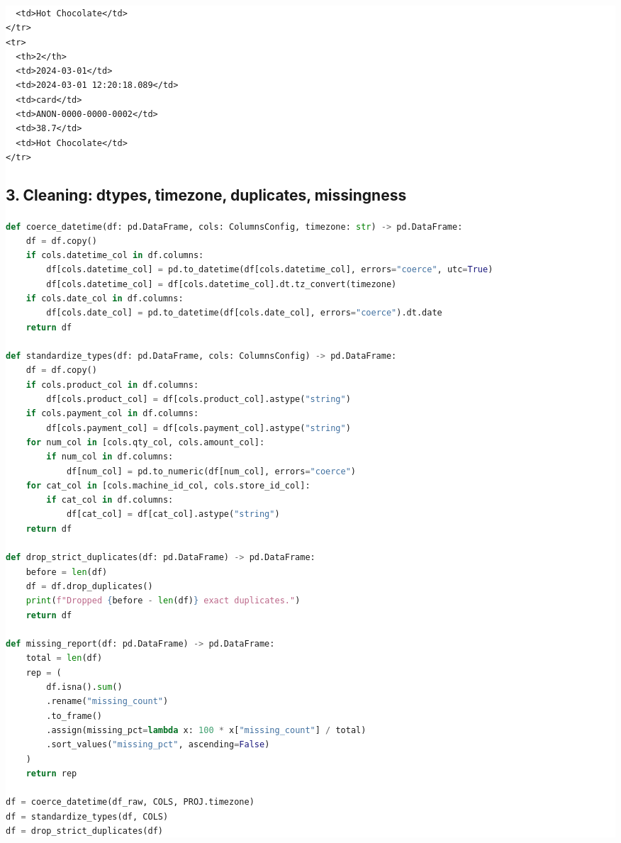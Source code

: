       <td>Hot Chocolate</td>
    </tr>
    <tr>
      <th>2</th>
      <td>2024-03-01</td>
      <td>2024-03-01 12:20:18.089</td>
      <td>card</td>
      <td>ANON-0000-0000-0002</td>
      <td>38.7</td>
      <td>Hot Chocolate</td>
    </tr>
  </tbody>
</table>
</div>



## 3. Cleaning: dtypes, timezone, duplicates, missingness


```python
def coerce_datetime(df: pd.DataFrame, cols: ColumnsConfig, timezone: str) -> pd.DataFrame:
    df = df.copy()
    if cols.datetime_col in df.columns:
        df[cols.datetime_col] = pd.to_datetime(df[cols.datetime_col], errors="coerce", utc=True)
        df[cols.datetime_col] = df[cols.datetime_col].dt.tz_convert(timezone)
    if cols.date_col in df.columns:
        df[cols.date_col] = pd.to_datetime(df[cols.date_col], errors="coerce").dt.date
    return df

def standardize_types(df: pd.DataFrame, cols: ColumnsConfig) -> pd.DataFrame:
    df = df.copy()
    if cols.product_col in df.columns:
        df[cols.product_col] = df[cols.product_col].astype("string")
    if cols.payment_col in df.columns:
        df[cols.payment_col] = df[cols.payment_col].astype("string")
    for num_col in [cols.qty_col, cols.amount_col]:
        if num_col in df.columns:
            df[num_col] = pd.to_numeric(df[num_col], errors="coerce")
    for cat_col in [cols.machine_id_col, cols.store_id_col]:
        if cat_col in df.columns:
            df[cat_col] = df[cat_col].astype("string")
    return df

def drop_strict_duplicates(df: pd.DataFrame) -> pd.DataFrame:
    before = len(df)
    df = df.drop_duplicates()
    print(f"Dropped {before - len(df)} exact duplicates.")
    return df

def missing_report(df: pd.DataFrame) -> pd.DataFrame:
    total = len(df)
    rep = (
        df.isna().sum()
        .rename("missing_count")
        .to_frame()
        .assign(missing_pct=lambda x: 100 * x["missing_count"] / total)
        .sort_values("missing_pct", ascending=False)
    )
    return rep

df = coerce_datetime(df_raw, COLS, PROJ.timezone)
df = standardize_types(df, COLS)
df = drop_strict_duplicates(df)

```